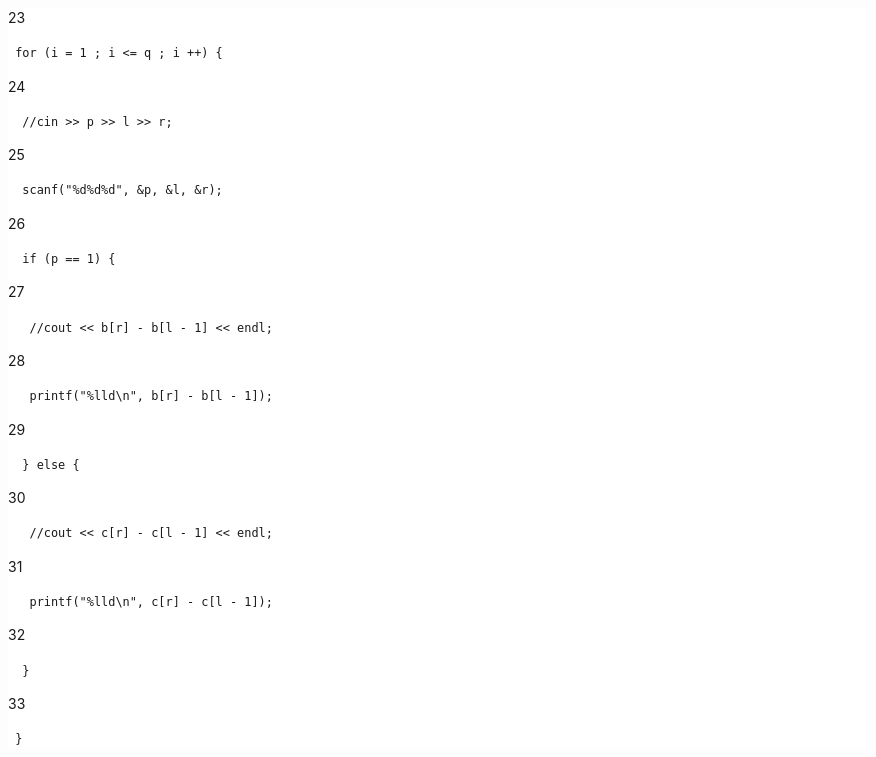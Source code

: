 23

```
 for (i = 1 ; i <= q ; i ++) {
```

24

```
  //cin >> p >> l >> r;
```

25

```
  scanf("%d%d%d", &p, &l, &r);
```

26

```
  if (p == 1) {
```

27

```
   //cout << b[r] - b[l - 1] << endl;
```

28

```
   printf("%lld\n", b[r] - b[l - 1]);
```

29

```
  } else {
```

30

```
   //cout << c[r] - c[l - 1] << endl;
```

31

```
   printf("%lld\n", c[r] - c[l - 1]);
```

32

```
  }
```

33

```
 }
```
